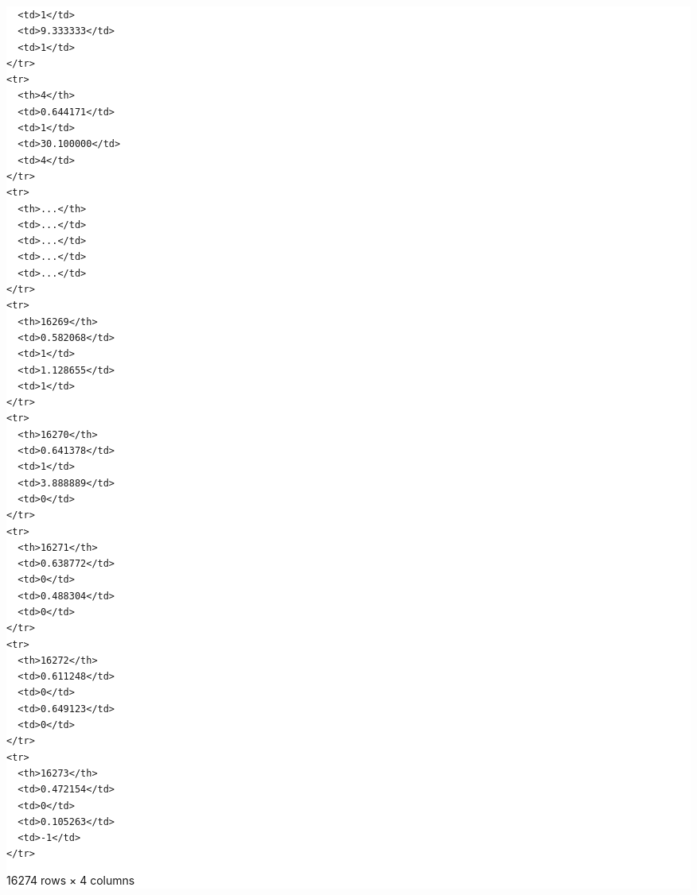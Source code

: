       <td>1</td>
      <td>9.333333</td>
      <td>1</td>
    </tr>
    <tr>
      <th>4</th>
      <td>0.644171</td>
      <td>1</td>
      <td>30.100000</td>
      <td>4</td>
    </tr>
    <tr>
      <th>...</th>
      <td>...</td>
      <td>...</td>
      <td>...</td>
      <td>...</td>
    </tr>
    <tr>
      <th>16269</th>
      <td>0.582068</td>
      <td>1</td>
      <td>1.128655</td>
      <td>1</td>
    </tr>
    <tr>
      <th>16270</th>
      <td>0.641378</td>
      <td>1</td>
      <td>3.888889</td>
      <td>0</td>
    </tr>
    <tr>
      <th>16271</th>
      <td>0.638772</td>
      <td>0</td>
      <td>0.488304</td>
      <td>0</td>
    </tr>
    <tr>
      <th>16272</th>
      <td>0.611248</td>
      <td>0</td>
      <td>0.649123</td>
      <td>0</td>
    </tr>
    <tr>
      <th>16273</th>
      <td>0.472154</td>
      <td>0</td>
      <td>0.105263</td>
      <td>-1</td>
    </tr>
  </tbody>
</table>
<p>16274 rows × 4 columns</p>
</div>
